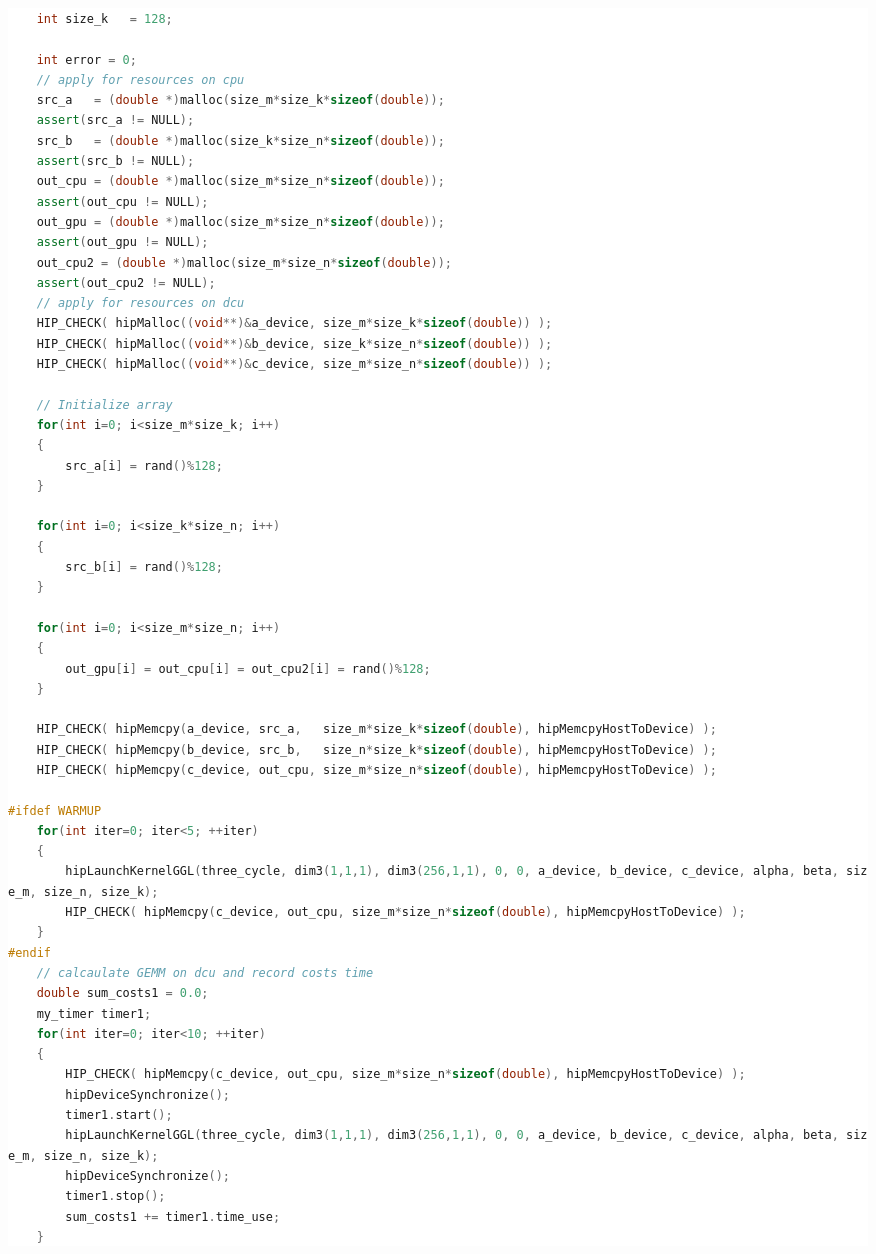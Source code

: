 ```C++
	int size_k   = 128;

	int error = 0;
	// apply for resources on cpu
	src_a   = (double *)malloc(size_m*size_k*sizeof(double));
	assert(src_a != NULL);
	src_b   = (double *)malloc(size_k*size_n*sizeof(double));
	assert(src_b != NULL);
	out_cpu = (double *)malloc(size_m*size_n*sizeof(double));
	assert(out_cpu != NULL);
	out_gpu = (double *)malloc(size_m*size_n*sizeof(double));
	assert(out_gpu != NULL);
	out_cpu2 = (double *)malloc(size_m*size_n*sizeof(double));
	assert(out_cpu2 != NULL);
	// apply for resources on dcu
	HIP_CHECK( hipMalloc((void**)&a_device, size_m*size_k*sizeof(double)) );
	HIP_CHECK( hipMalloc((void**)&b_device, size_k*size_n*sizeof(double)) );
	HIP_CHECK( hipMalloc((void**)&c_device, size_m*size_n*sizeof(double)) );
    
	// Initialize array
	for(int i=0; i<size_m*size_k; i++)
	{
		src_a[i] = rand()%128;
	}

	for(int i=0; i<size_k*size_n; i++)
	{
		src_b[i] = rand()%128;
	}
	
	for(int i=0; i<size_m*size_n; i++)
	{
		out_gpu[i] = out_cpu[i] = out_cpu2[i] = rand()%128;
	}

	HIP_CHECK( hipMemcpy(a_device, src_a,   size_m*size_k*sizeof(double), hipMemcpyHostToDevice) );
	HIP_CHECK( hipMemcpy(b_device, src_b,   size_n*size_k*sizeof(double), hipMemcpyHostToDevice) );
    HIP_CHECK( hipMemcpy(c_device, out_cpu, size_m*size_n*sizeof(double), hipMemcpyHostToDevice) );

#ifdef WARMUP
	for(int iter=0; iter<5; ++iter)
	{
		hipLaunchKernelGGL(three_cycle, dim3(1,1,1), dim3(256,1,1), 0, 0, a_device, b_device, c_device, alpha, beta, size_m, size_n, size_k);
		HIP_CHECK( hipMemcpy(c_device, out_cpu, size_m*size_n*sizeof(double), hipMemcpyHostToDevice) );
	}	
#endif
	// calcaulate GEMM on dcu and record costs time
	double sum_costs1 = 0.0;
	my_timer timer1;
	for(int iter=0; iter<10; ++iter)
	{
		HIP_CHECK( hipMemcpy(c_device, out_cpu, size_m*size_n*sizeof(double), hipMemcpyHostToDevice) );
		hipDeviceSynchronize();
		timer1.start();
		hipLaunchKernelGGL(three_cycle, dim3(1,1,1), dim3(256,1,1), 0, 0, a_device, b_device, c_device, alpha, beta, size_m, size_n, size_k);
		hipDeviceSynchronize();
		timer1.stop();
		sum_costs1 += timer1.time_use;
	}
```